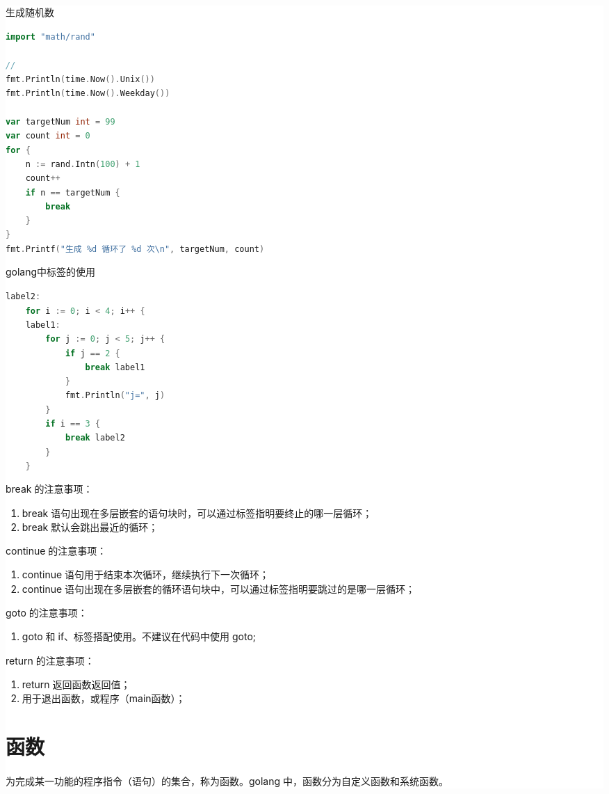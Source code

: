 生成随机数
```go
import "math/rand"

//
fmt.Println(time.Now().Unix())
fmt.Println(time.Now().Weekday())

var targetNum int = 99
var count int = 0
for {
	n := rand.Intn(100) + 1
	count++
	if n == targetNum {
		break
	}
}
fmt.Printf("生成 %d 循环了 %d 次\n", targetNum, count)
```
golang中标签的使用
```go
label2:
	for i := 0; i < 4; i++ {
	label1:
		for j := 0; j < 5; j++ {
			if j == 2 {
				break label1
			}
			fmt.Println("j=", j)
		}
		if i == 3 {
			break label2
		}
	}
```
break 的注意事项：
1. break 语句出现在多层嵌套的语句块时，可以通过标签指明要终止的哪一层循环；
2. break 默认会跳出最近的循环；

continue 的注意事项：
1. continue 语句用于结束本次循环，继续执行下一次循环；
2. continue 语句出现在多层嵌套的循环语句块中，可以通过标签指明要跳过的是哪一层循环；

goto 的注意事项：
1. goto 和 if、标签搭配使用。不建议在代码中使用 goto;

return 的注意事项：
1. return 返回函数返回值；
2. 用于退出函数，或程序（main函数）；


# 函数
为完成某一功能的程序指令（语句）的集合，称为函数。golang 中，函数分为自定义函数和系统函数。
